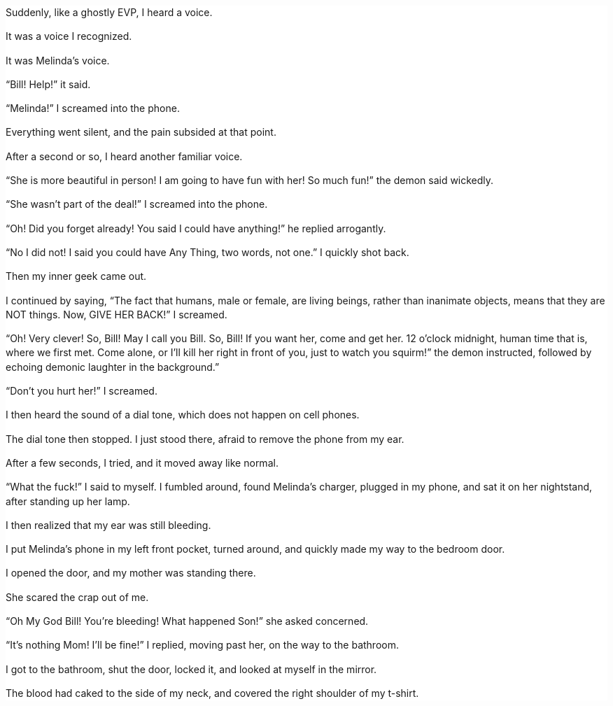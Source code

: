 Suddenly, like a ghostly EVP, I heard a voice.

It was a voice I recognized.

It was Melinda’s voice.

“Bill! Help!” it said.

“Melinda!” I screamed into the phone.

Everything went silent, and the pain subsided at that point.

After a second or so, I heard another familiar voice.

“She is more beautiful in person! I am going to have fun with her! So much fun!” the demon said wickedly.

“She wasn’t part of the deal!” I screamed into the phone.

“Oh! Did you forget already! You said I could have anything!” he replied arrogantly.

“No I did not! I said you could have Any Thing, two words, not one.” I quickly shot back.

Then my inner geek came out.

I continued by saying, “The fact that humans, male or female, are living beings, rather than inanimate objects, means that they are NOT things. Now, GIVE HER BACK!” I screamed.

“Oh! Very clever! So, Bill! May I call you Bill. So, Bill! If you want her, come and get her. 12 o’clock midnight, human time that is, where we first met. Come alone, or I’ll kill her right in front of you, just to watch you squirm!” the demon instructed, followed by echoing demonic laughter in the background.”

“Don’t you hurt her!” I screamed.

I then heard the sound of a dial tone, which does not happen on cell phones.

The dial tone then stopped.
I just stood there, afraid to remove the phone from my ear.

After a few seconds, I tried, and it moved away like normal.

“What the fuck!” I said to myself.
I fumbled around, found Melinda’s charger, plugged in my phone, and sat it on her nightstand, after standing up her lamp.

I then realized that my ear was still bleeding.

I put Melinda’s phone in my left front pocket, turned around, and quickly made my way to the bedroom door.

I opened the door, and my mother was standing there.

She scared the crap out of me.

“Oh My God Bill! You’re bleeding! What happened Son!” she asked concerned.

“It’s nothing Mom! I’ll be fine!” I replied, moving past her, on the way to the bathroom.

I got to the bathroom, shut the door, locked it, and looked at myself in the mirror.

The blood had caked to the side of my neck, and covered the right shoulder of my t-shirt.
